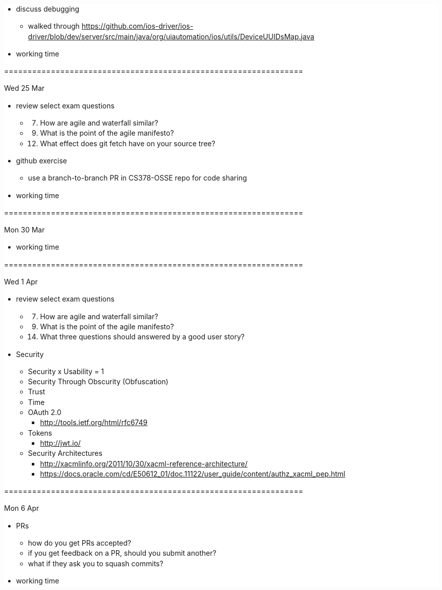 * discuss debugging
    - walked through https://github.com/ios-driver/ios-driver/blob/dev/server/src/main/java/org/uiautomation/ios/utils/DeviceUUIDsMap.java

* working time

================================================================

Wed 25 Mar

* review select exam questions
    - 7. How are agile and waterfall similar?
    - 9. What is the point of the agile manifesto?
    - 12. What effect does git fetch have on your source tree?

* github exercise
    - use a branch-to-branch PR in CS378-OSSE repo for code sharing

* working time


================================================================

Mon 30 Mar

* working time

================================================================

Wed 1 Apr

* review select exam questions
    - 7. How are agile and waterfall similar?
    - 9. What is the point of the agile manifesto?
    - 14. What three questions should answered by a good user story?

* Security
    * Security x Usability = 1
    * Security Through Obscurity (Obfuscation)
    * Trust
    * Time
    * OAuth 2.0
        * http://tools.ietf.org/html/rfc6749
    * Tokens
        * http://jwt.io/
    * Security Architectures
        * http://xacmlinfo.org/2011/10/30/xacml-reference-architecture/
        * https://docs.oracle.com/cd/E50612_01/doc.11122/user_guide/content/authz_xacml_pep.html

================================================================

Mon 6 Apr

* PRs
    * how do you get PRs accepted?
    * if you get feedback on a PR, should you submit another?
    * what if they ask you to squash commits?

* working time

